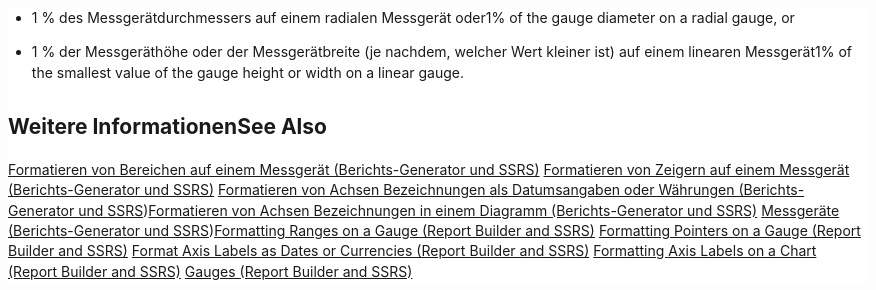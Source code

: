 -   <span data-ttu-id="c064d-183">1 % des Messgerätdurchmessers auf einem radialen Messgerät oder</span><span class="sxs-lookup"><span data-stu-id="c064d-183">1% of the gauge diameter on a radial gauge, or</span></span>

-   <span data-ttu-id="c064d-184">1 % der Messgeräthöhe oder der Messgerätbreite (je nachdem, welcher Wert kleiner ist) auf einem linearen Messgerät</span><span class="sxs-lookup"><span data-stu-id="c064d-184">1% of the smallest value of the gauge height or width on a linear gauge.</span></span>

## <a name="see-also"></a><span data-ttu-id="c064d-185">Weitere Informationen</span><span class="sxs-lookup"><span data-stu-id="c064d-185">See Also</span></span>
 <span data-ttu-id="c064d-186">[Formatieren von Bereichen auf einem Messgerät &#40;Berichts-Generator und SSRS&#41;](formatting-ranges-on-a-gauge-report-builder-and-ssrs.md) [Formatieren von Zeigern auf einem Messgerät &#40;Berichts-Generator und SSRS&#41;](formatting-pointers-on-a-gauge-report-builder-and-ssrs.md) [Formatieren von Achsen Bezeichnungen als Datumsangaben oder Währungen &#40;Berichts-Generator und SSRS](format-axis-labels-as-dates-or-currencies-report-builder-and-ssrs.md)&#41;[Formatieren von Achsen Bezeichnungen in einem Diagramm &#40;Berichts-Generator und SSRS&#41;](formatting-axis-labels-on-a-chart-report-builder-and-ssrs.md) [Messgeräte &#40;Berichts-Generator und SSRS](gauges-report-builder-and-ssrs.md)&#41;</span><span class="sxs-lookup"><span data-stu-id="c064d-186">[Formatting Ranges on a Gauge &#40;Report Builder and SSRS&#41;](formatting-ranges-on-a-gauge-report-builder-and-ssrs.md) [Formatting Pointers on a Gauge &#40;Report Builder and SSRS&#41;](formatting-pointers-on-a-gauge-report-builder-and-ssrs.md) [Format Axis Labels as Dates or Currencies &#40;Report Builder and SSRS&#41;](format-axis-labels-as-dates-or-currencies-report-builder-and-ssrs.md) [Formatting Axis Labels on a Chart &#40;Report Builder and SSRS&#41;](formatting-axis-labels-on-a-chart-report-builder-and-ssrs.md) [Gauges &#40;Report Builder and SSRS&#41;](gauges-report-builder-and-ssrs.md)</span></span>


